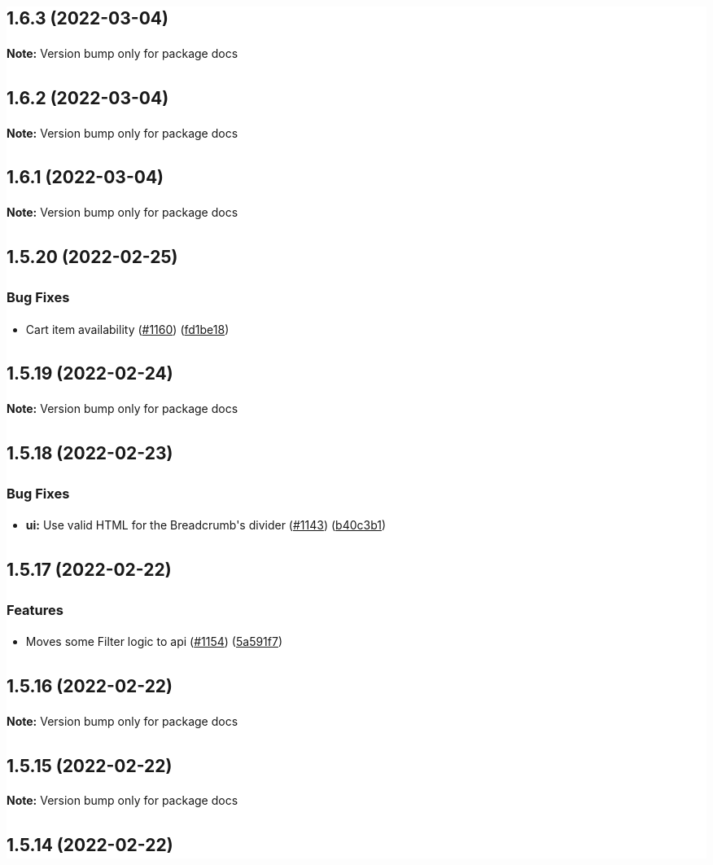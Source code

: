 ## 1.6.3 (2022-03-04)

**Note:** Version bump only for package docs

## 1.6.2 (2022-03-04)

**Note:** Version bump only for package docs

## 1.6.1 (2022-03-04)

**Note:** Version bump only for package docs

## 1.5.20 (2022-02-25)

### Bug Fixes

- Cart item availability ([#1160](https://github.com/vtex/faststore/issues/1160)) ([fd1be18](https://github.com/vtex/faststore/commit/fd1be18b09e8e5141a2a899e786e7caf08b3ff62))

## 1.5.19 (2022-02-24)

**Note:** Version bump only for package docs

## 1.5.18 (2022-02-23)

### Bug Fixes

- **ui:** Use valid HTML for the Breadcrumb's divider ([#1143](https://github.com/vtex/faststore/issues/1143)) ([b40c3b1](https://github.com/vtex/faststore/commit/b40c3b1405e6aa9a0f2006de9f37a903e40a2103))

## 1.5.17 (2022-02-22)

### Features

- Moves some Filter logic to api ([#1154](https://github.com/vtex/faststore/issues/1154)) ([5a591f7](https://github.com/vtex/faststore/commit/5a591f7b42e947577597cc82d8df6a15d2994780))

## 1.5.16 (2022-02-22)

**Note:** Version bump only for package docs

## 1.5.15 (2022-02-22)

**Note:** Version bump only for package docs

## 1.5.14 (2022-02-22)
